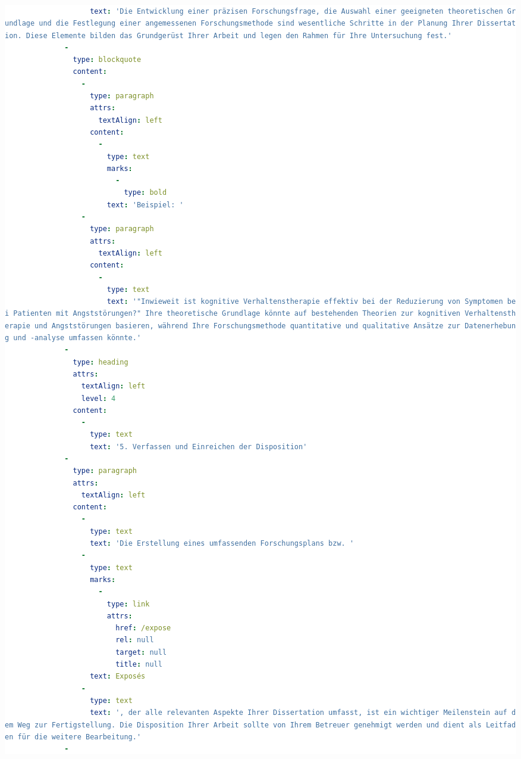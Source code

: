 ```yaml
                    text: 'Die Entwicklung einer präzisen Forschungsfrage, die Auswahl einer geeigneten theoretischen Grundlage und die Festlegung einer angemessenen Forschungsmethode sind wesentliche Schritte in der Planung Ihrer Dissertation. Diese Elemente bilden das Grundgerüst Ihrer Arbeit und legen den Rahmen für Ihre Untersuchung fest.'
              -
                type: blockquote
                content:
                  -
                    type: paragraph
                    attrs:
                      textAlign: left
                    content:
                      -
                        type: text
                        marks:
                          -
                            type: bold
                        text: 'Beispiel: '
                  -
                    type: paragraph
                    attrs:
                      textAlign: left
                    content:
                      -
                        type: text
                        text: '"Inwieweit ist kognitive Verhaltenstherapie effektiv bei der Reduzierung von Symptomen bei Patienten mit Angststörungen?" Ihre theoretische Grundlage könnte auf bestehenden Theorien zur kognitiven Verhaltenstherapie und Angststörungen basieren, während Ihre Forschungsmethode quantitative und qualitative Ansätze zur Datenerhebung und -analyse umfassen könnte.'
              -
                type: heading
                attrs:
                  textAlign: left
                  level: 4
                content:
                  -
                    type: text
                    text: '5. Verfassen und Einreichen der Disposition'
              -
                type: paragraph
                attrs:
                  textAlign: left
                content:
                  -
                    type: text
                    text: 'Die Erstellung eines umfassenden Forschungsplans bzw. '
                  -
                    type: text
                    marks:
                      -
                        type: link
                        attrs:
                          href: /expose
                          rel: null
                          target: null
                          title: null
                    text: Exposés
                  -
                    type: text
                    text: ', der alle relevanten Aspekte Ihrer Dissertation umfasst, ist ein wichtiger Meilenstein auf dem Weg zur Fertigstellung. Die Disposition Ihrer Arbeit sollte von Ihrem Betreuer genehmigt werden und dient als Leitfaden für die weitere Bearbeitung.'
              -
```